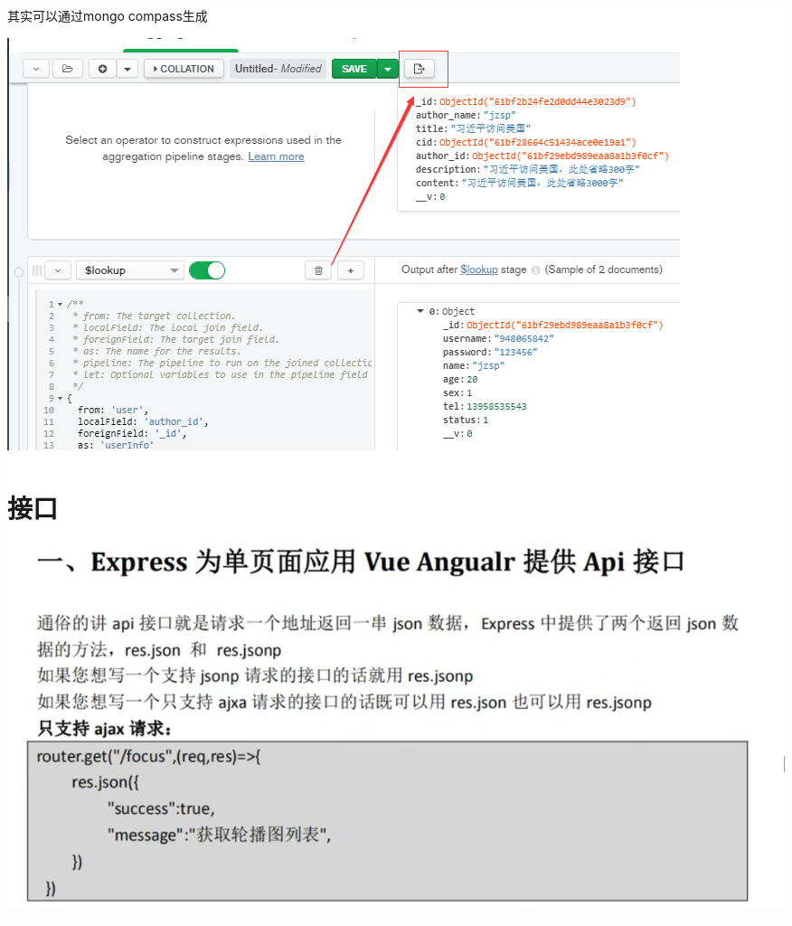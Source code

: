其实可以通过mongo compass生成

![image-20211219210432226](newNode.assets/image-20211219210432226.png)

# 接口

![image-20211220144436631](newNode.assets/image-20211220144436631.png)
